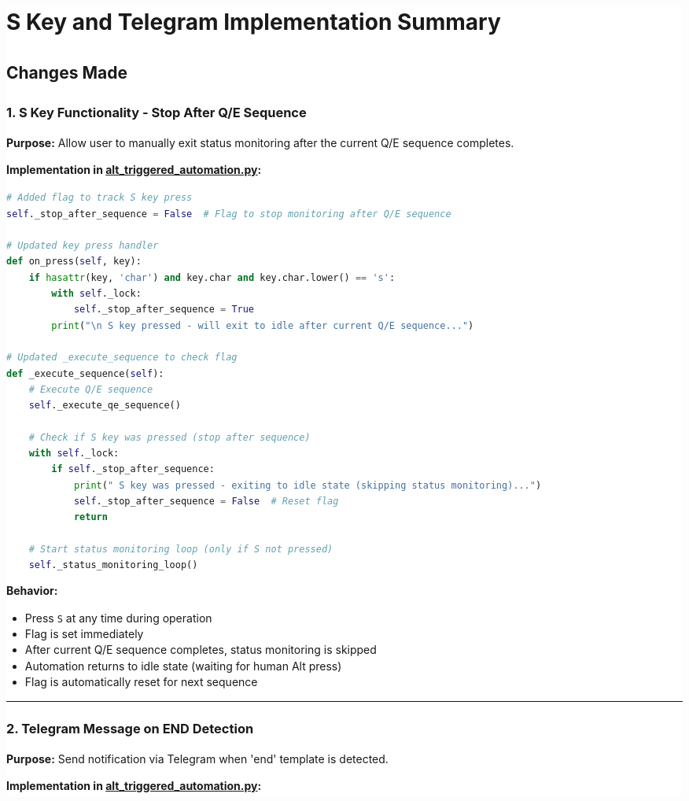 # S Key and Telegram Implementation Summary

## Changes Made

### 1. S Key Functionality - Stop After Q/E Sequence

**Purpose:** Allow user to manually exit status monitoring after the current Q/E sequence completes.

**Implementation in [alt_triggered_automation.py](alt_triggered_automation.py):**

```python
# Added flag to track S key press
self._stop_after_sequence = False  # Flag to stop monitoring after Q/E sequence

# Updated key press handler
def on_press(self, key):
    if hasattr(key, 'char') and key.char and key.char.lower() == 's':
        with self._lock:
            self._stop_after_sequence = True
        print("\n S key pressed - will exit to idle after current Q/E sequence...")

# Updated _execute_sequence to check flag
def _execute_sequence(self):
    # Execute Q/E sequence
    self._execute_qe_sequence()

    # Check if S key was pressed (stop after sequence)
    with self._lock:
        if self._stop_after_sequence:
            print(" S key was pressed - exiting to idle state (skipping status monitoring)...")
            self._stop_after_sequence = False  # Reset flag
            return

    # Start status monitoring loop (only if S not pressed)
    self._status_monitoring_loop()
```

**Behavior:**
- Press `S` at any time during operation
- Flag is set immediately
- After current Q/E sequence completes, status monitoring is skipped
- Automation returns to idle state (waiting for human Alt press)
- Flag is automatically reset for next sequence

---

### 2. Telegram Message on END Detection

**Purpose:** Send notification via Telegram when 'end' template is detected.

**Implementation in [alt_triggered_automation.py](alt_triggered_automation.py):**
